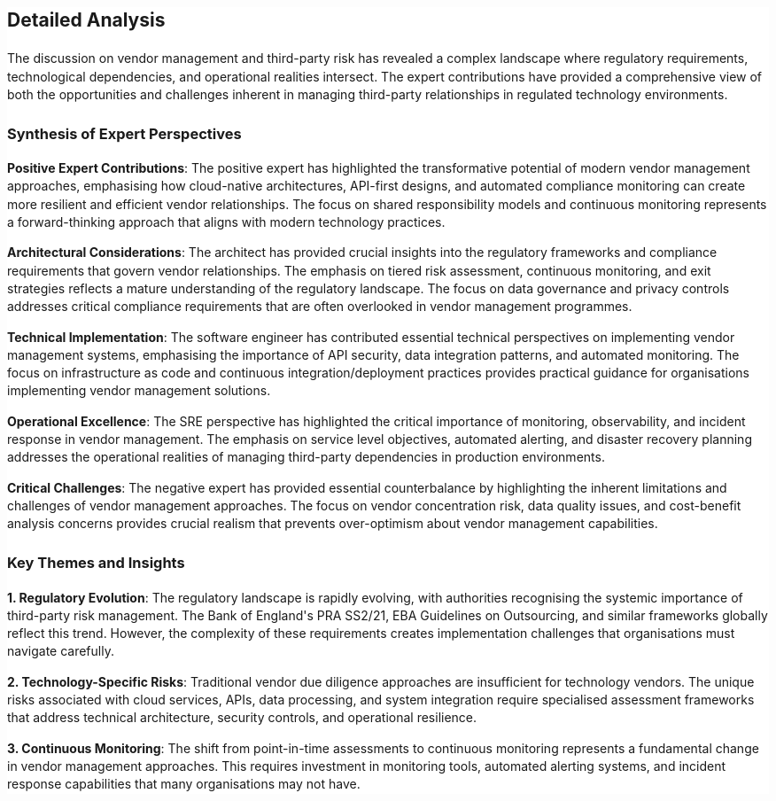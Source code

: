 ## Detailed Analysis

The discussion on vendor management and third-party risk has revealed a complex landscape where regulatory requirements, technological dependencies, and operational realities intersect. The expert contributions have provided a comprehensive view of both the opportunities and challenges inherent in managing third-party relationships in regulated technology environments.

### Synthesis of Expert Perspectives

**Positive Expert Contributions**: The positive expert has highlighted the transformative potential of modern vendor management approaches, emphasising how cloud-native architectures, API-first designs, and automated compliance monitoring can create more resilient and efficient vendor relationships. The focus on shared responsibility models and continuous monitoring represents a forward-thinking approach that aligns with modern technology practices.

**Architectural Considerations**: The architect has provided crucial insights into the regulatory frameworks and compliance requirements that govern vendor relationships. The emphasis on tiered risk assessment, continuous monitoring, and exit strategies reflects a mature understanding of the regulatory landscape. The focus on data governance and privacy controls addresses critical compliance requirements that are often overlooked in vendor management programmes.

**Technical Implementation**: The software engineer has contributed essential technical perspectives on implementing vendor management systems, emphasising the importance of API security, data integration patterns, and automated monitoring. The focus on infrastructure as code and continuous integration/deployment practices provides practical guidance for organisations implementing vendor management solutions.

**Operational Excellence**: The SRE perspective has highlighted the critical importance of monitoring, observability, and incident response in vendor management. The emphasis on service level objectives, automated alerting, and disaster recovery planning addresses the operational realities of managing third-party dependencies in production environments.

**Critical Challenges**: The negative expert has provided essential counterbalance by highlighting the inherent limitations and challenges of vendor management approaches. The focus on vendor concentration risk, data quality issues, and cost-benefit analysis concerns provides crucial realism that prevents over-optimism about vendor management capabilities.

### Key Themes and Insights

**1. Regulatory Evolution**: The regulatory landscape is rapidly evolving, with authorities recognising the systemic importance of third-party risk management. The Bank of England's PRA SS2/21, EBA Guidelines on Outsourcing, and similar frameworks globally reflect this trend. However, the complexity of these requirements creates implementation challenges that organisations must navigate carefully.

**2. Technology-Specific Risks**: Traditional vendor due diligence approaches are insufficient for technology vendors. The unique risks associated with cloud services, APIs, data processing, and system integration require specialised assessment frameworks that address technical architecture, security controls, and operational resilience.

**3. Continuous Monitoring**: The shift from point-in-time assessments to continuous monitoring represents a fundamental change in vendor management approaches. This requires investment in monitoring tools, automated alerting systems, and incident response capabilities that many organisations may not have.
